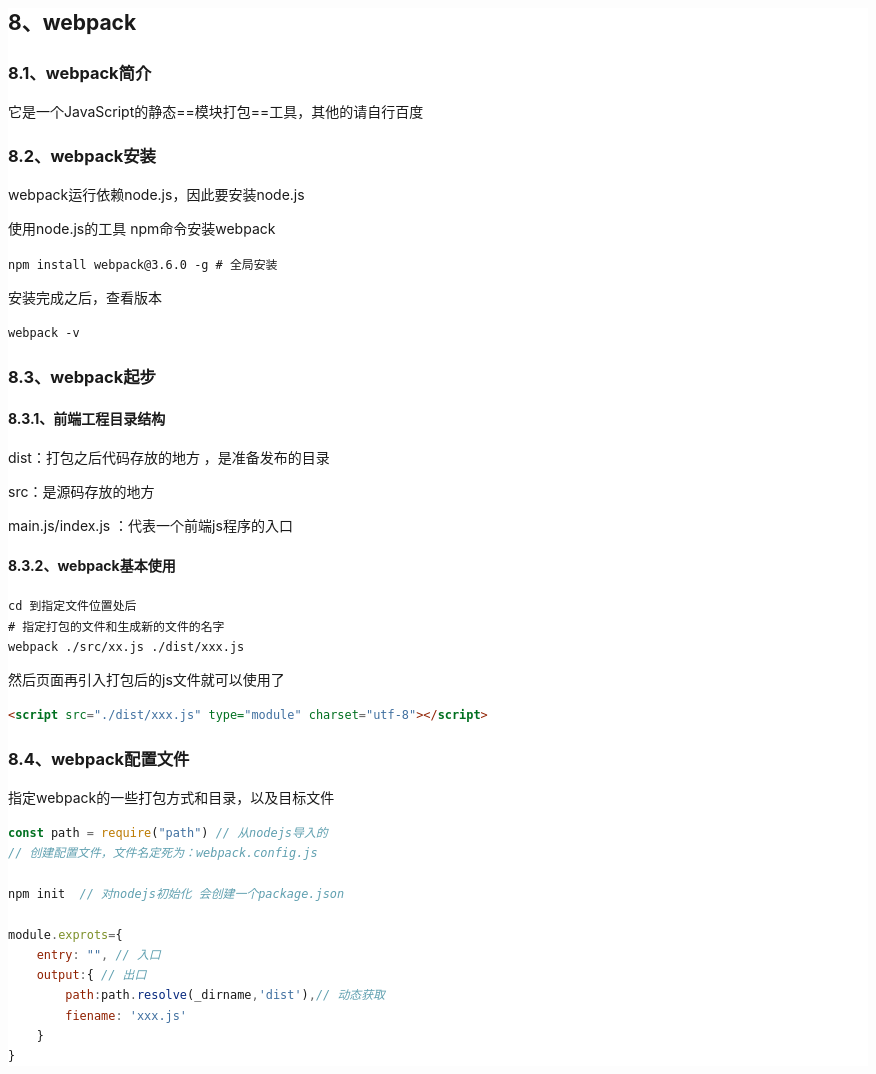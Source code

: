 ## 8、webpack

### 8.1、webpack简介

它是一个JavaScript的静态==模块打包==工具，其他的请自行百度

### 8.2、webpack安装

webpack运行依赖node.js，因此要安装node.js

使用node.js的工具 npm命令安装webpack

```shell
npm install webpack@3.6.0 -g # 全局安装
```

安装完成之后，查看版本

```shell
webpack -v
```

### 8.3、webpack起步

#### 8.3.1、前端工程目录结构

dist：打包之后代码存放的地方 ，是准备发布的目录

src：是源码存放的地方

main.js/index.js ：代表一个前端js程序的入口

#### 8.3.2、webpack基本使用

```shell
cd 到指定文件位置处后
# 指定打包的文件和生成新的文件的名字
webpack ./src/xx.js ./dist/xxx.js 
```

然后页面再引入打包后的js文件就可以使用了

```html
<script src="./dist/xxx.js" type="module" charset="utf-8"></script>
```

### 8.4、webpack配置文件

指定webpack的一些打包方式和目录，以及目标文件

```javascript
const path = require("path") // 从nodejs导入的
// 创建配置文件，文件名定死为：webpack.config.js

npm init  // 对nodejs初始化 会创建一个package.json

module.exprots={
    entry: "", // 入口
    output:{ // 出口
        path:path.resolve(_dirname,'dist'),// 动态获取
        fiename: 'xxx.js'
    }
}
```
